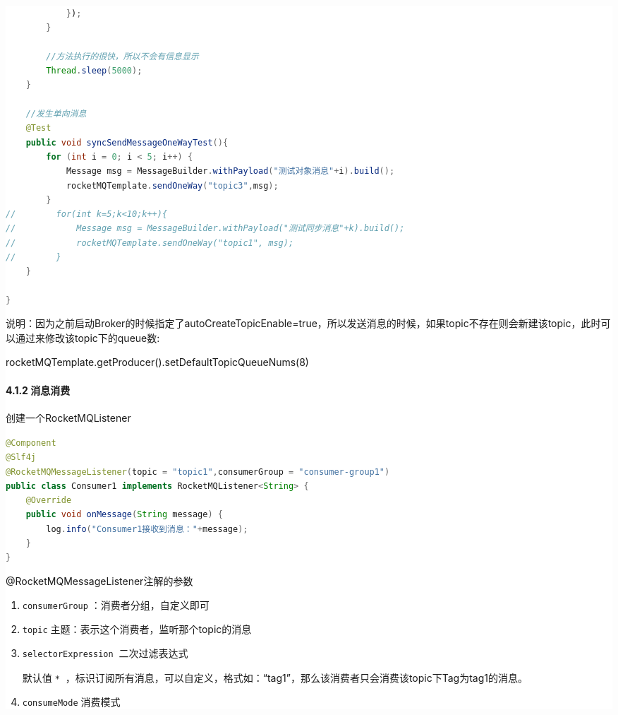 ```java
            });  
        }  
  
        //方法执行的很快，所以不会有信息显示  
        Thread.sleep(5000);  
    }  
  
    //发生单向消息  
    @Test  
    public void syncSendMessageOneWayTest(){  
        for (int i = 0; i < 5; i++) {  
            Message msg = MessageBuilder.withPayload("测试对象消息"+i).build();  
            rocketMQTemplate.sendOneWay("topic3",msg);  
        }  
//        for(int k=5;k<10;k++){  
//            Message msg = MessageBuilder.withPayload("测试同步消息"+k).build();  
//            rocketMQTemplate.sendOneWay("topic1", msg);  
//        }  
    }  
  
}
```

说明：因为之前启动Broker的时候指定了autoCreateTopicEnable=true，所以发送消息的时候，如果topic不存在则会新建该topic，此时可以通过来修改该topic下的queue数:

rocketMQTemplate.getProducer().setDefaultTopicQueueNums(8)

#### 4.1.2 消息消费

创建一个RocketMQListener

```java
@Component  
@Slf4j  
@RocketMQMessageListener(topic = "topic1",consumerGroup = "consumer-group1")  
public class Consumer1 implements RocketMQListener<String> {  
    @Override  
    public void onMessage(String message) {  
        log.info("Consumer1接收到消息："+message);  
    }  
}
```

@RocketMQMessageListener注解的参数

1. `consumerGroup` ：消费者分组，自定义即可

2. `topic` 主题：表示这个消费者，监听那个topic的消息

3. `selectorExpression`  二次过滤表达式

	默认值 ` * `  ，标识订阅所有消息，可以自定义，格式如：“tag1”，那么该消费者只会消费该topic下Tag为tag1的消息。

4. `consumeMode` 消费模式
